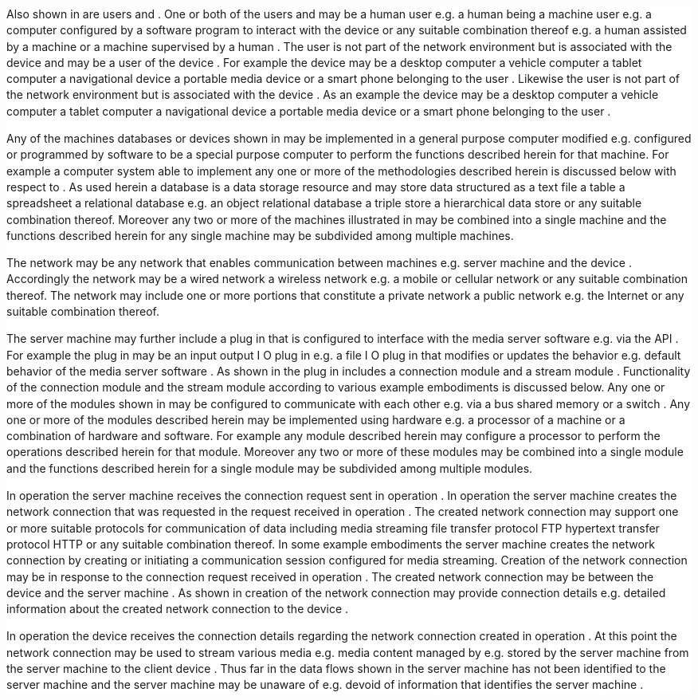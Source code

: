 Also shown in are users and . One or both of the users and may be a human user e.g. a human being a machine user e.g. a computer configured by a software program to interact with the device or any suitable combination thereof e.g. a human assisted by a machine or a machine supervised by a human . The user is not part of the network environment but is associated with the device and may be a user of the device . For example the device may be a desktop computer a vehicle computer a tablet computer a navigational device a portable media device or a smart phone belonging to the user . Likewise the user is not part of the network environment but is associated with the device . As an example the device may be a desktop computer a vehicle computer a tablet computer a navigational device a portable media device or a smart phone belonging to the user .

Any of the machines databases or devices shown in may be implemented in a general purpose computer modified e.g. configured or programmed by software to be a special purpose computer to perform the functions described herein for that machine. For example a computer system able to implement any one or more of the methodologies described herein is discussed below with respect to . As used herein a database is a data storage resource and may store data structured as a text file a table a spreadsheet a relational database e.g. an object relational database a triple store a hierarchical data store or any suitable combination thereof. Moreover any two or more of the machines illustrated in may be combined into a single machine and the functions described herein for any single machine may be subdivided among multiple machines.

The network may be any network that enables communication between machines e.g. server machine and the device . Accordingly the network may be a wired network a wireless network e.g. a mobile or cellular network or any suitable combination thereof. The network may include one or more portions that constitute a private network a public network e.g. the Internet or any suitable combination thereof.

The server machine may further include a plug in that is configured to interface with the media server software e.g. via the API . For example the plug in may be an input output I O plug in e.g. a file I O plug in that modifies or updates the behavior e.g. default behavior of the media server software . As shown in the plug in includes a connection module and a stream module . Functionality of the connection module and the stream module according to various example embodiments is discussed below. Any one or more of the modules shown in may be configured to communicate with each other e.g. via a bus shared memory or a switch . Any one or more of the modules described herein may be implemented using hardware e.g. a processor of a machine or a combination of hardware and software. For example any module described herein may configure a processor to perform the operations described herein for that module. Moreover any two or more of these modules may be combined into a single module and the functions described herein for a single module may be subdivided among multiple modules.

In operation the server machine receives the connection request sent in operation . In operation the server machine creates the network connection that was requested in the request received in operation . The created network connection may support one or more suitable protocols for communication of data including media streaming file transfer protocol FTP hypertext transfer protocol HTTP or any suitable combination thereof. In some example embodiments the server machine creates the network connection by creating or initiating a communication session configured for media streaming. Creation of the network connection may be in response to the connection request received in operation . The created network connection may be between the device and the server machine . As shown in creation of the network connection may provide connection details e.g. detailed information about the created network connection to the device .

In operation the device receives the connection details regarding the network connection created in operation . At this point the network connection may be used to stream various media e.g. media content managed by e.g. stored by the server machine from the server machine to the client device . Thus far in the data flows shown in the server machine has not been identified to the server machine and the server machine may be unaware of e.g. devoid of information that identifies the server machine .
